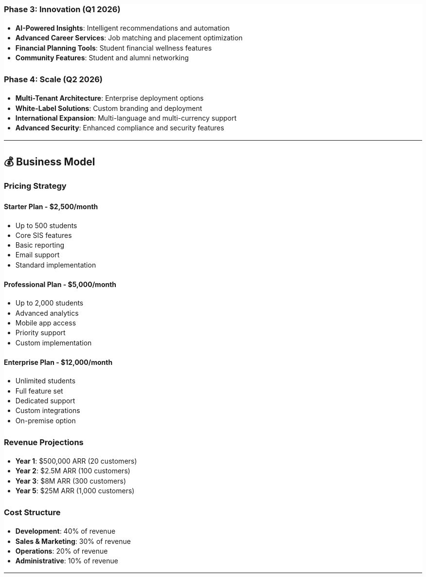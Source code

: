 ### Phase 3: Innovation (Q1 2026)
- **AI-Powered Insights**: Intelligent recommendations and automation
- **Advanced Career Services**: Job matching and placement optimization
- **Financial Planning Tools**: Student financial wellness features
- **Community Features**: Student and alumni networking

### Phase 4: Scale (Q2 2026)
- **Multi-Tenant Architecture**: Enterprise deployment options
- **White-Label Solutions**: Custom branding and deployment
- **International Expansion**: Multi-language and multi-currency support
- **Advanced Security**: Enhanced compliance and security features

---

## 💰 Business Model

### Pricing Strategy

#### Starter Plan - $2,500/month
- Up to 500 students
- Core SIS features
- Basic reporting
- Email support
- Standard implementation

#### Professional Plan - $5,000/month
- Up to 2,000 students
- Advanced analytics
- Mobile app access
- Priority support
- Custom implementation

#### Enterprise Plan - $12,000/month
- Unlimited students
- Full feature set
- Dedicated support
- Custom integrations
- On-premise option

### Revenue Projections
- **Year 1**: $500,000 ARR (20 customers)
- **Year 2**: $2.5M ARR (100 customers)
- **Year 3**: $8M ARR (300 customers)
- **Year 5**: $25M ARR (1,000 customers)

### Cost Structure
- **Development**: 40% of revenue
- **Sales & Marketing**: 30% of revenue
- **Operations**: 20% of revenue
- **Administrative**: 10% of revenue

---